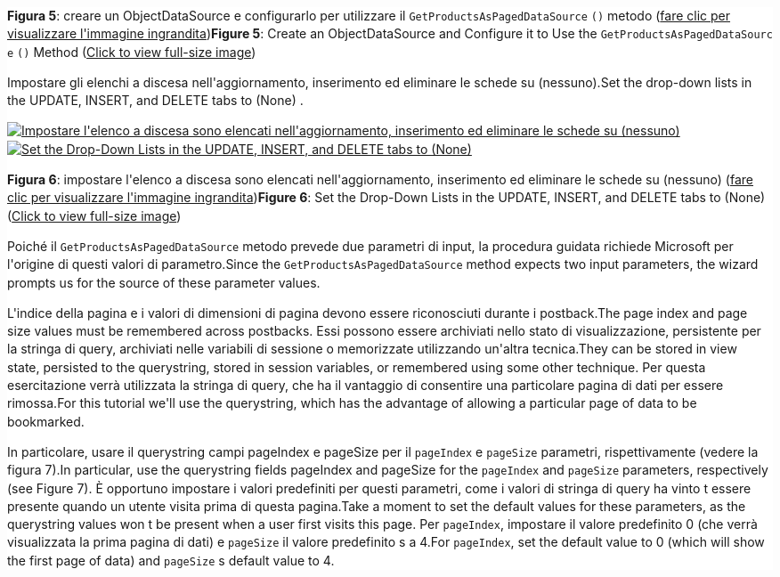 <span data-ttu-id="2d8a2-173">**Figura 5**: creare un ObjectDataSource e configurarlo per utilizzare il `GetProductsAsPagedDataSource` `()` metodo ([fare clic per visualizzare l'immagine ingrandita](paging-report-data-in-a-datalist-or-repeater-control-vb/_static/image9.png))</span><span class="sxs-lookup"><span data-stu-id="2d8a2-173">**Figure 5**: Create an ObjectDataSource and Configure it to Use the `GetProductsAsPagedDataSource` `()` Method ([Click to view full-size image](paging-report-data-in-a-datalist-or-repeater-control-vb/_static/image9.png))</span></span>


<span data-ttu-id="2d8a2-174">Impostare gli elenchi a discesa nell'aggiornamento, inserimento ed eliminare le schede su (nessuno).</span><span class="sxs-lookup"><span data-stu-id="2d8a2-174">Set the drop-down lists in the UPDATE, INSERT, and DELETE tabs to (None) .</span></span>


<span data-ttu-id="2d8a2-175">[![Impostare l'elenco a discesa sono elencati nell'aggiornamento, inserimento ed eliminare le schede su (nessuno)](paging-report-data-in-a-datalist-or-repeater-control-vb/_static/image11.png)](paging-report-data-in-a-datalist-or-repeater-control-vb/_static/image10.png)</span><span class="sxs-lookup"><span data-stu-id="2d8a2-175">[![Set the Drop-Down Lists in the UPDATE, INSERT, and DELETE tabs to (None)](paging-report-data-in-a-datalist-or-repeater-control-vb/_static/image11.png)](paging-report-data-in-a-datalist-or-repeater-control-vb/_static/image10.png)</span></span>

<span data-ttu-id="2d8a2-176">**Figura 6**: impostare l'elenco a discesa sono elencati nell'aggiornamento, inserimento ed eliminare le schede su (nessuno) ([fare clic per visualizzare l'immagine ingrandita](paging-report-data-in-a-datalist-or-repeater-control-vb/_static/image12.png))</span><span class="sxs-lookup"><span data-stu-id="2d8a2-176">**Figure 6**: Set the Drop-Down Lists in the UPDATE, INSERT, and DELETE tabs to (None) ([Click to view full-size image](paging-report-data-in-a-datalist-or-repeater-control-vb/_static/image12.png))</span></span>


<span data-ttu-id="2d8a2-177">Poiché il `GetProductsAsPagedDataSource` metodo prevede due parametri di input, la procedura guidata richiede Microsoft per l'origine di questi valori di parametro.</span><span class="sxs-lookup"><span data-stu-id="2d8a2-177">Since the `GetProductsAsPagedDataSource` method expects two input parameters, the wizard prompts us for the source of these parameter values.</span></span>

<span data-ttu-id="2d8a2-178">L'indice della pagina e i valori di dimensioni di pagina devono essere riconosciuti durante i postback.</span><span class="sxs-lookup"><span data-stu-id="2d8a2-178">The page index and page size values must be remembered across postbacks.</span></span> <span data-ttu-id="2d8a2-179">Essi possono essere archiviati nello stato di visualizzazione, persistente per la stringa di query, archiviati nelle variabili di sessione o memorizzate utilizzando un'altra tecnica.</span><span class="sxs-lookup"><span data-stu-id="2d8a2-179">They can be stored in view state, persisted to the querystring, stored in session variables, or remembered using some other technique.</span></span> <span data-ttu-id="2d8a2-180">Per questa esercitazione verrà utilizzata la stringa di query, che ha il vantaggio di consentire una particolare pagina di dati per essere rimossa.</span><span class="sxs-lookup"><span data-stu-id="2d8a2-180">For this tutorial we'll use the querystring, which has the advantage of allowing a particular page of data to be bookmarked.</span></span>

<span data-ttu-id="2d8a2-181">In particolare, usare il querystring campi pageIndex e pageSize per il `pageIndex` e `pageSize` parametri, rispettivamente (vedere la figura 7).</span><span class="sxs-lookup"><span data-stu-id="2d8a2-181">In particular, use the querystring fields pageIndex and pageSize for the `pageIndex` and `pageSize` parameters, respectively (see Figure 7).</span></span> <span data-ttu-id="2d8a2-182">È opportuno impostare i valori predefiniti per questi parametri, come i valori di stringa di query ha vinto t essere presente quando un utente visita prima di questa pagina.</span><span class="sxs-lookup"><span data-stu-id="2d8a2-182">Take a moment to set the default values for these parameters, as the querystring values won t be present when a user first visits this page.</span></span> <span data-ttu-id="2d8a2-183">Per `pageIndex`, impostare il valore predefinito 0 (che verrà visualizzata la prima pagina di dati) e `pageSize` il valore predefinito s a 4.</span><span class="sxs-lookup"><span data-stu-id="2d8a2-183">For `pageIndex`, set the default value to 0 (which will show the first page of data) and `pageSize` s default value to 4.</span></span>
